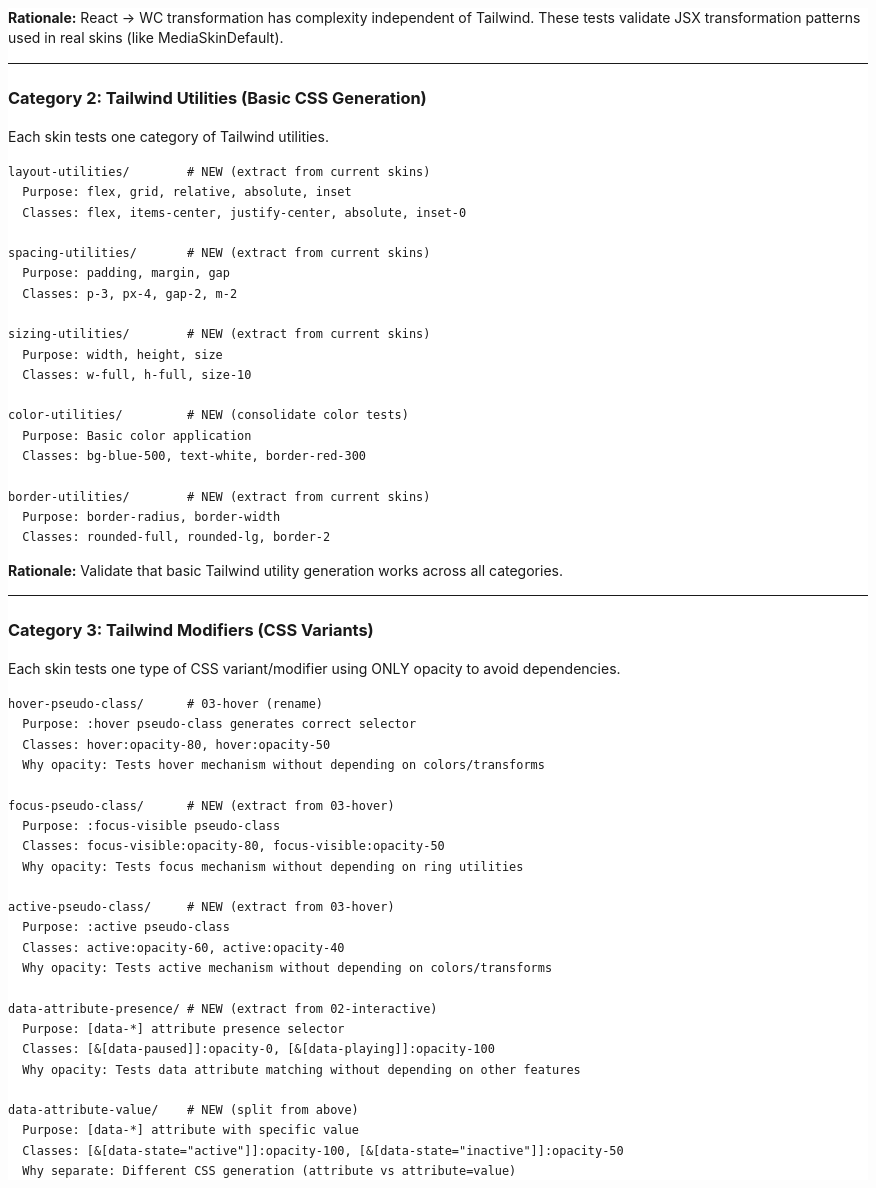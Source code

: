 ```
```

**Rationale:** React → WC transformation has complexity independent of Tailwind. These tests validate JSX transformation patterns used in real skins (like MediaSkinDefault).

---

### Category 2: Tailwind Utilities (Basic CSS Generation)

Each skin tests one category of Tailwind utilities.

```
layout-utilities/        # NEW (extract from current skins)
  Purpose: flex, grid, relative, absolute, inset
  Classes: flex, items-center, justify-center, absolute, inset-0

spacing-utilities/       # NEW (extract from current skins)
  Purpose: padding, margin, gap
  Classes: p-3, px-4, gap-2, m-2

sizing-utilities/        # NEW (extract from current skins)
  Purpose: width, height, size
  Classes: w-full, h-full, size-10

color-utilities/         # NEW (consolidate color tests)
  Purpose: Basic color application
  Classes: bg-blue-500, text-white, border-red-300

border-utilities/        # NEW (extract from current skins)
  Purpose: border-radius, border-width
  Classes: rounded-full, rounded-lg, border-2
```

**Rationale:** Validate that basic Tailwind utility generation works across all categories.

---

### Category 3: Tailwind Modifiers (CSS Variants)

Each skin tests one type of CSS variant/modifier using ONLY opacity to avoid dependencies.

```
hover-pseudo-class/      # 03-hover (rename)
  Purpose: :hover pseudo-class generates correct selector
  Classes: hover:opacity-80, hover:opacity-50
  Why opacity: Tests hover mechanism without depending on colors/transforms

focus-pseudo-class/      # NEW (extract from 03-hover)
  Purpose: :focus-visible pseudo-class
  Classes: focus-visible:opacity-80, focus-visible:opacity-50
  Why opacity: Tests focus mechanism without depending on ring utilities

active-pseudo-class/     # NEW (extract from 03-hover)
  Purpose: :active pseudo-class
  Classes: active:opacity-60, active:opacity-40
  Why opacity: Tests active mechanism without depending on colors/transforms

data-attribute-presence/ # NEW (extract from 02-interactive)
  Purpose: [data-*] attribute presence selector
  Classes: [&[data-paused]]:opacity-0, [&[data-playing]]:opacity-100
  Why opacity: Tests data attribute matching without depending on other features

data-attribute-value/    # NEW (split from above)
  Purpose: [data-*] attribute with specific value
  Classes: [&[data-state="active"]]:opacity-100, [&[data-state="inactive"]]:opacity-50
  Why separate: Different CSS generation (attribute vs attribute=value)
```
